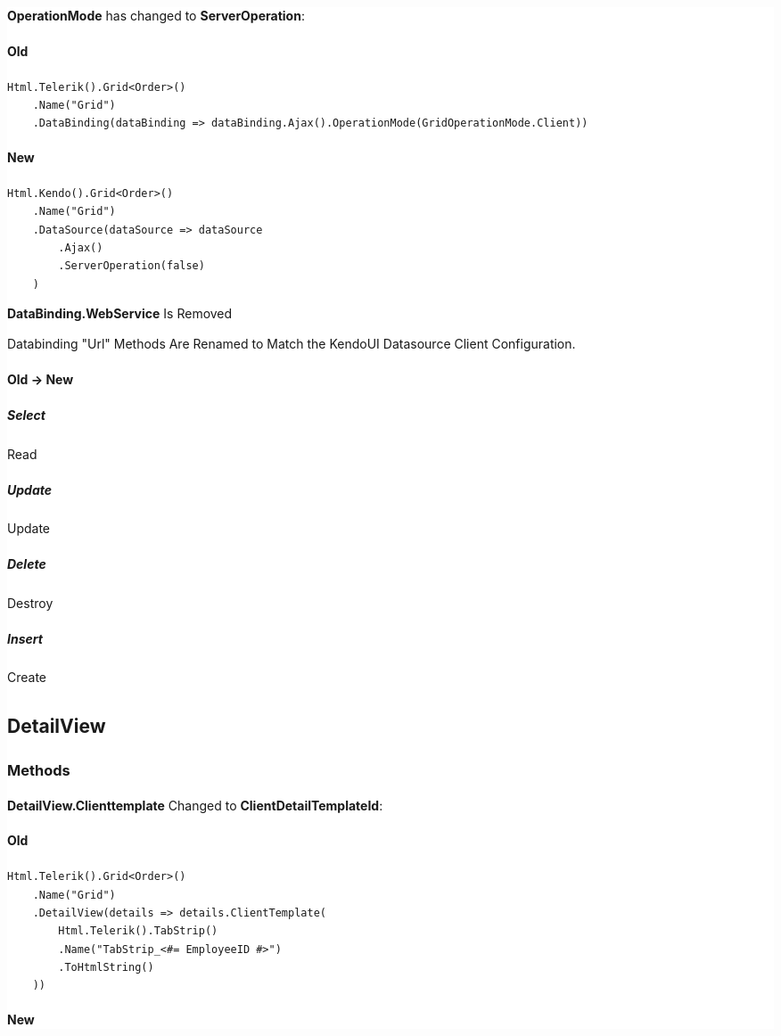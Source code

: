 **OperationMode** has changed to **ServerOperation**:

#### Old

    Html.Telerik().Grid<Order>()
        .Name("Grid")      
        .DataBinding(dataBinding => dataBinding.Ajax().OperationMode(GridOperationMode.Client))

#### New

    Html.Kendo().Grid<Order>()
        .Name("Grid")
        .DataSource(dataSource => dataSource
            .Ajax()
            .ServerOperation(false)
        )

**DataBinding.WebService** Is Removed

Databinding "Url" Methods Are Renamed to Match the KendoUI Datasource Client Configuration.

#### Old -> New
                
##### Select 

Read

##### Update

Update

##### Delete

Destroy

##### Insert

Create
 
## DetailView

### Methods

**DetailView.Clienttemplate** Changed to **ClientDetailTemplateId**:

#### Old

    Html.Telerik().Grid<Order>()
        .Name("Grid")
        .DetailView(details => details.ClientTemplate(
            Html.Telerik().TabStrip()
            .Name("TabStrip_<#= EmployeeID #>")                                                                                                           
            .ToHtmlString()
        ))

#### New

